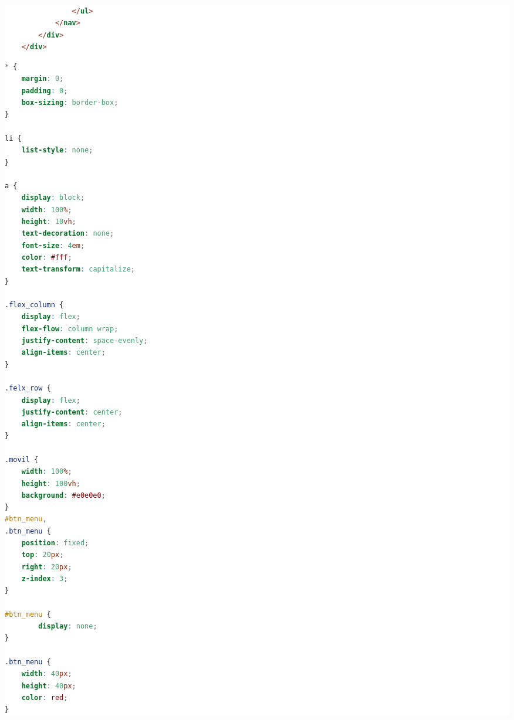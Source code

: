 ````html 
				</ul>
			</nav>
		</div>
	</div>
````
````css
* {
	margin: 0;
	padding: 0;
	box-sizing: border-box;
}

li {
	list-style: none;
}

a {
	display: block;
	width: 100%;
	height: 10vh;
	text-decoration: none;
	font-size: 4em;
	color: #fff;
	text-transform: capitalize;
}

.flex_column {
	display: flex;
	flex-flow: column wrap;
	justify-content: space-evenly;
	align-items: center;
}

.felx_row {
	display: flex;
	justify-content: center;
	align-items: center;
}

.movil {
	width: 100%;
	height: 100vh;
	background: #e0e0e0;
}
#btn_menu,
.btn_menu {
	position: fixed;
	top: 20px;
	right: 20px;
	z-index: 3;
}

#btn_menu {
		display: none;
}

.btn_menu {
	width: 40px;
	height: 40px;
	color: red;
}


````